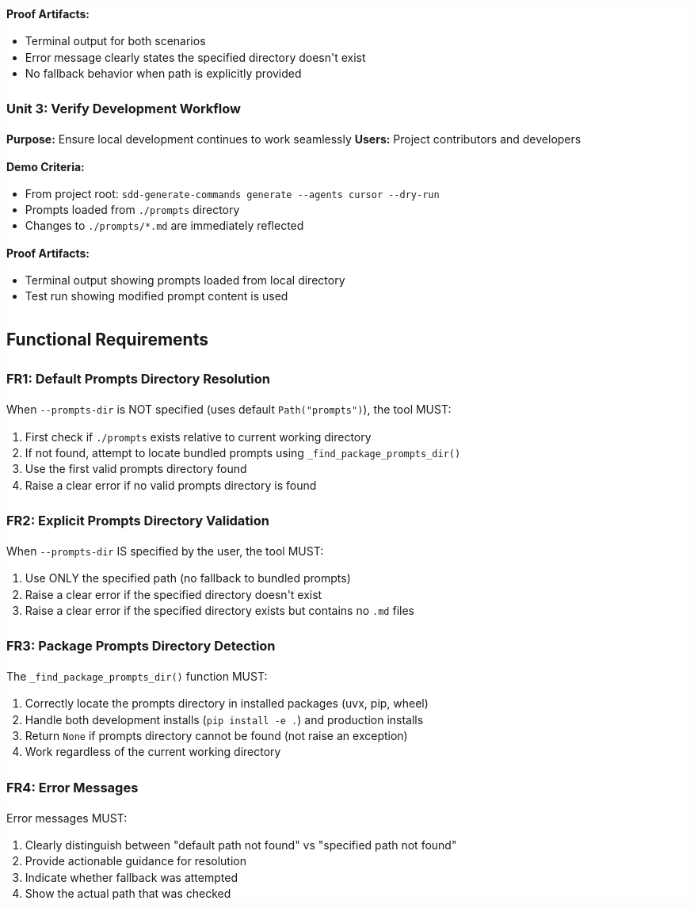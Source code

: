 **Proof Artifacts:**

- Terminal output for both scenarios
- Error message clearly states the specified directory doesn't exist
- No fallback behavior when path is explicitly provided

### Unit 3: Verify Development Workflow

**Purpose:** Ensure local development continues to work seamlessly
**Users:** Project contributors and developers

**Demo Criteria:**

- From project root: `sdd-generate-commands generate --agents cursor --dry-run`
- Prompts loaded from `./prompts` directory
- Changes to `./prompts/*.md` are immediately reflected

**Proof Artifacts:**

- Terminal output showing prompts loaded from local directory
- Test run showing modified prompt content is used

## Functional Requirements

### FR1: Default Prompts Directory Resolution

When `--prompts-dir` is NOT specified (uses default `Path("prompts")`), the tool MUST:

1. First check if `./prompts` exists relative to current working directory
2. If not found, attempt to locate bundled prompts using `_find_package_prompts_dir()`
3. Use the first valid prompts directory found
4. Raise a clear error if no valid prompts directory is found

### FR2: Explicit Prompts Directory Validation

When `--prompts-dir` IS specified by the user, the tool MUST:

1. Use ONLY the specified path (no fallback to bundled prompts)
2. Raise a clear error if the specified directory doesn't exist
3. Raise a clear error if the specified directory exists but contains no `.md` files

### FR3: Package Prompts Directory Detection

The `_find_package_prompts_dir()` function MUST:

1. Correctly locate the prompts directory in installed packages (uvx, pip, wheel)
2. Handle both development installs (`pip install -e .`) and production installs
3. Return `None` if prompts directory cannot be found (not raise an exception)
4. Work regardless of the current working directory

### FR4: Error Messages

Error messages MUST:

1. Clearly distinguish between "default path not found" vs "specified path not found"
2. Provide actionable guidance for resolution
3. Indicate whether fallback was attempted
4. Show the actual path that was checked
